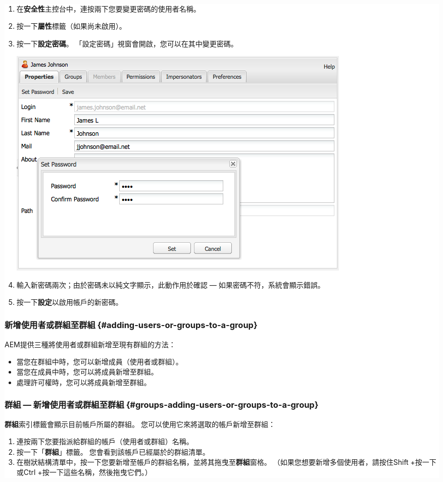 1. 在&#x200B;**安全性**&#x200B;主控台中，連按兩下您要變更密碼的使用者名稱。
1. 按一下&#x200B;**屬性**&#x200B;標籤（如果尚未啟用）。
1. 按一下&#x200B;**設定密碼**。 「設定密碼」視窗會開啟，您可以在其中變更密碼。

   ![cqsecurityuserpassword](assets/cqsecurityuserpassword.png)

1. 輸入新密碼兩次；由於密碼未以純文字顯示，此動作用於確認 — 如果密碼不符，系統會顯示錯誤。
1. 按一下&#x200B;**設定**&#x200B;以啟用帳戶的新密碼。

### 新增使用者或群組至群組 {#adding-users-or-groups-to-a-group}

AEM提供三種將使用者或群組新增至現有群組的方法：

* 當您在群組中時，您可以新增成員（使用者或群組）。
* 當您在成員中時，您可以將成員新增至群組。
* 處理許可權時，您可以將成員新增至群組。

### 群組 — 新增使用者或群組至群組 {#groups-adding-users-or-groups-to-a-group}

**群組**&#x200B;索引標籤會顯示目前帳戶所屬的群組。 您可以使用它來將選取的帳戶新增至群組：

1. 連按兩下您要指派給群組的帳戶（使用者或群組）名稱。
1. 按一下「**群組**」標籤。 您會看到該帳戶已經屬於的群組清單。
1. 在樹狀結構清單中，按一下您要新增至帳戶的群組名稱，並將其拖曳至&#x200B;**群組**&#x200B;窗格。 （如果您想要新增多個使用者，請按住Shift +按一下或Ctrl +按一下這些名稱，然後拖曳它們。）
